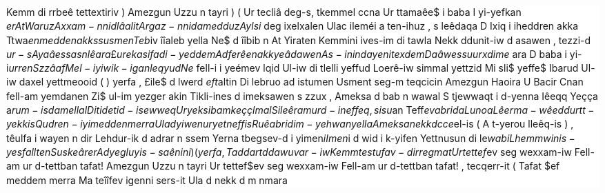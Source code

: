 Kemm di rrbeê tettextiriv ) Amezgun
Uzzu n tayri ) (
Ur tecliâ deg-s, tkemmel ccna
Ur ttamaêe$ i baba
I yi-yefkan $er At Waruz
Axxam-nni d lâalit
Argaz-nni d amedduz
Ay lsi$ deg ixelxalen
Ulac ileméi a ten-ihuz , s leêdaqa
D Ixiq i iheddren akka
Ttwa$en medden akk ssusmen
Teb$iv îîaleb yella
Ne$ d îîbib n At Yiraten
Kemmini ives-im di tawla
Nekk ddunit-iw d asawen , tezzi-d $ur-s
Ay aâessas n lêara
£urek asif ad i-yeddem
Ad ferêen akk yeâdawen
A s-inin d ayen i texdem
Daâwessu ur xdime$ ara
D baba i yi-i$urren S zzâaf
Mel-iyi wi k-igan leqyud
Ne$ fell-i i yeémev lqid
Ul-iw di tlelli yeffud
Loerê-iw simmal yettzid
Mi sli$ yeffe$ Ibarud
Ul-iw daxel yettmeooid ( ) yerfa ,
£ile$ d lwerd $ef t$altin
Di lebruo ad istumen
Usment seg-m teqcicin Amezgun
Haoira U Bacir
Cnan fell-am yemdanen
Zi$ ul-im yezger akin
Tikli-ines d imeksawen s zzux ,
Ameksa d bab n wawal
S tjewwaqt i d-yenna Iêeqq
Yeçça a$rum-is d amellal
Di tidet i d-isewweq
Ur yeksib am keçç lmal
Si leêram ur d-ineffeq , s isu$an
Teff$ev abrid a Lunoa
Lêerma-w êedd ur tt-yekkis
Qudren-iyi medden merra
Ula d yiwen ur yetneffis
Ruê abrid i m-yehwan yella
Ameksa nekk d cce$el-is
( A t-yerou lleêq-is ) ,
têulfa i wayen n dir
Lehdur-ik d adrar n ssem
Yerna tbegsev-d i yimen$i
Imen$i d wid i k-yifen
Yettnusun di le$wabi
Lhemm win i s-yesfallten S uskeârer
Ad yeglu yis-s a ênini ) ( yerfa ,
Taddart ddaw uvar-iw
Kemm testufav-d i rregmat
Ur tettef$ev seg wexxam-iw
Fell-am ur d-tettban tafat! Amezgun
Uzzu n tayri
Ur tettef$ev seg wexxam-iw
Fell-am ur d-tettban tafat! , tecqerr-it (
Tafat $ef meddem merra
Ma teîîfev igenni sers-it
Ula d nekk d m nmara